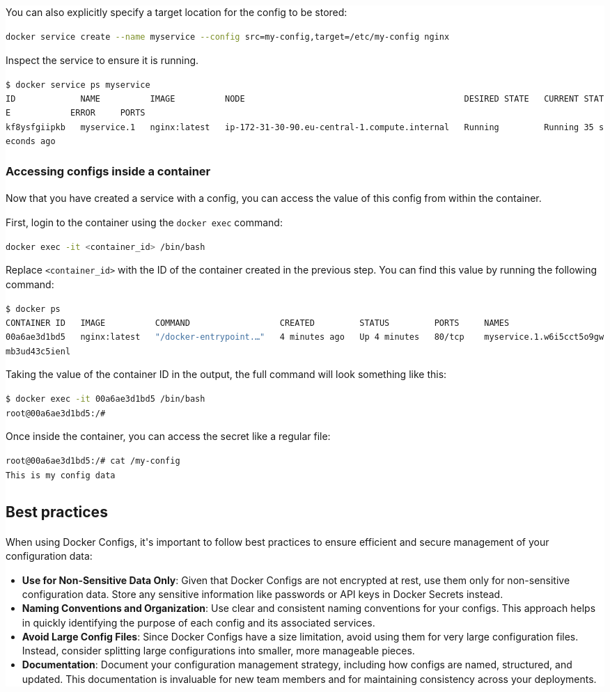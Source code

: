 You can also explicitly specify a target location for the config to be stored:

```bash
docker service create --name myservice --config src=my-config,target=/etc/my-config nginx
```

Inspect the service to ensure it is running.

```bash
$ docker service ps myservice
ID             NAME          IMAGE          NODE                                            DESIRED STATE   CURRENT STATE            ERROR     PORTS
kf8ysfgiipkb   myservice.1   nginx:latest   ip-172-31-30-90.eu-central-1.compute.internal   Running         Running 35 seconds ago  
```

### Accessing configs inside a container

Now that you have created a service with a config, you can access the value of this config from within the container.

First, login to the container using the `docker exec` command:

```bash
docker exec -it <container_id> /bin/bash
```

Replace `<container_id>` with the ID of the container created in the previous step. You can find this value by running the following command:

```bash
$ docker ps
CONTAINER ID   IMAGE          COMMAND                  CREATED         STATUS         PORTS     NAMES
00a6ae3d1bd5   nginx:latest   "/docker-entrypoint.…"   4 minutes ago   Up 4 minutes   80/tcp    myservice.1.w6i5cct5o9gwmb3ud43c5ienl
```

Taking the value of the container ID in the output, the full command will look something like this:

```bash
$ docker exec -it 00a6ae3d1bd5 /bin/bash
root@00a6ae3d1bd5:/#

```

Once inside the container, you can access the secret like a regular file:

```bash
root@00a6ae3d1bd5:/# cat /my-config
This is my config data
```

## Best practices

When using Docker Configs, it's important to follow best practices to ensure efficient and secure management of your configuration data:

- **Use for Non-Sensitive Data Only**: Given that Docker Configs are not encrypted at rest, use them only for non-sensitive configuration data. Store any sensitive information like passwords or API keys in Docker Secrets instead.
- **Naming Conventions and Organization**: Use clear and consistent naming conventions for your configs. This approach helps in quickly identifying the purpose of each config and its associated services.
- **Avoid Large Config Files**: Since Docker Configs have a size limitation, avoid using them for very large configuration files. Instead, consider splitting large configurations into smaller, more manageable pieces.
- **Documentation**: Document your configuration management strategy, including how configs are named, structured, and updated. This documentation is invaluable for new team members and for maintaining consistency across your deployments.

